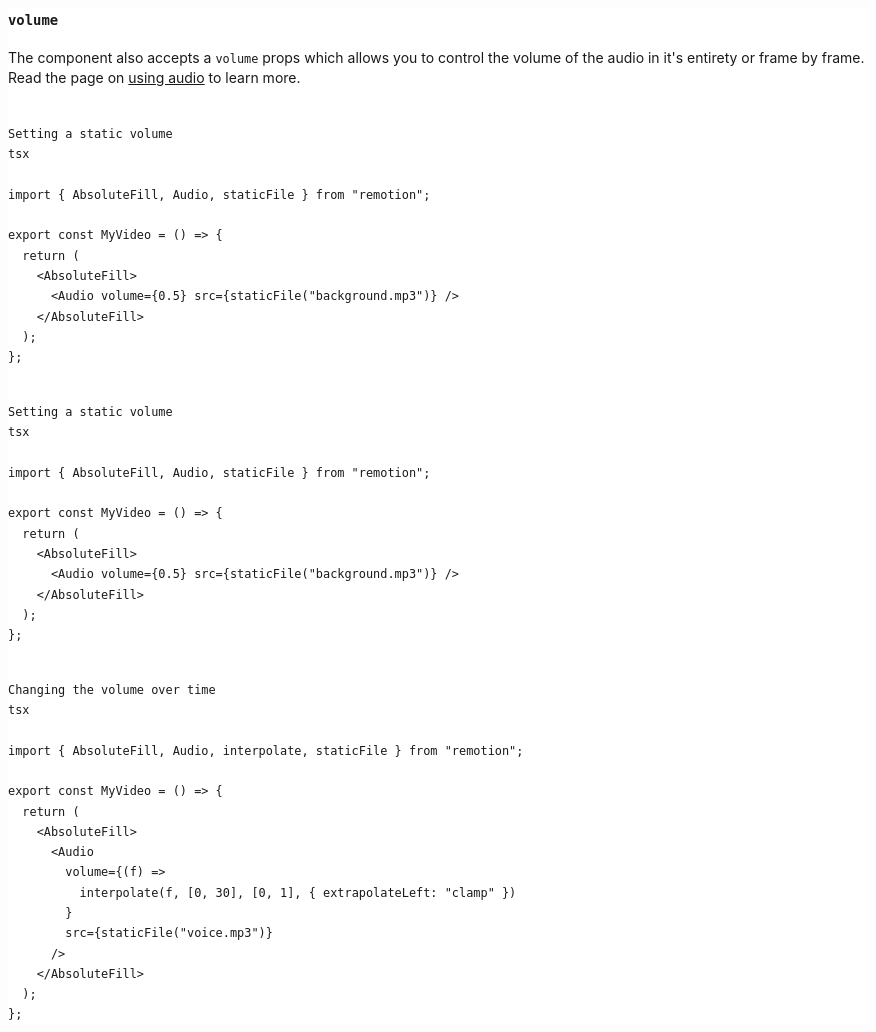 ### `volume` [​](\#volume "Direct link to volume")

The component also accepts a `volume` props which allows you to control the volume of the audio in it's entirety or frame by frame. Read the page on [using audio](/docs/using-audio) to learn more.

```

Setting a static volume
tsx

import { AbsoluteFill, Audio, staticFile } from "remotion";

export const MyVideo = () => {
  return (
    <AbsoluteFill>
      <Audio volume={0.5} src={staticFile("background.mp3")} />
    </AbsoluteFill>
  );
};
```

```

Setting a static volume
tsx

import { AbsoluteFill, Audio, staticFile } from "remotion";

export const MyVideo = () => {
  return (
    <AbsoluteFill>
      <Audio volume={0.5} src={staticFile("background.mp3")} />
    </AbsoluteFill>
  );
};
```

```

Changing the volume over time
tsx

import { AbsoluteFill, Audio, interpolate, staticFile } from "remotion";

export const MyVideo = () => {
  return (
    <AbsoluteFill>
      <Audio
        volume={(f) =>
          interpolate(f, [0, 30], [0, 1], { extrapolateLeft: "clamp" })
        }
        src={staticFile("voice.mp3")}
      />
    </AbsoluteFill>
  );
};
```
